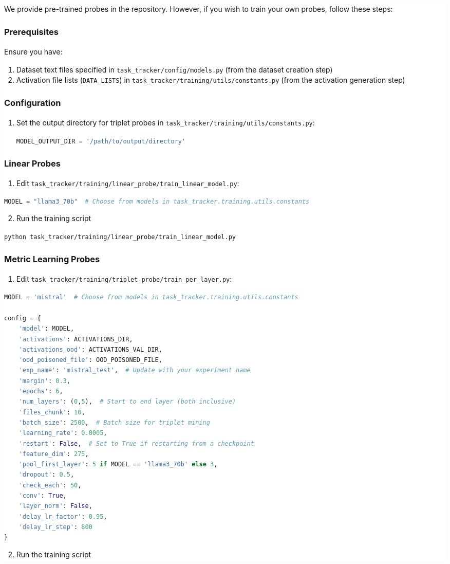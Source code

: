 We provide pre-trained probes in the repository. However, if you wish to train your own probes, follow these steps:

### Prerequisites

Ensure you have:
1. Dataset text files specified in `task_tracker/config/models.py` (from the dataset creation step)
2. Activation file lists (`DATA_LISTS`) in `task_tracker/training/utils/constants.py` (from the activation generation step)

### Configuration

1. Set the output directory for triplet probes in `task_tracker/training/utils/constants.py`:
   ```python
   MODEL_OUTPUT_DIR = '/path/to/output/directory'


### Linear Probes

1. Edit `task_tracker/training/linear_probe/train_linear_model.py`:


```python
MODEL = "llama3_70b"  # Choose from models in task_tracker.training.utils.constants
```

2. Run the training script

```bash
python task_tracker/training/linear_probe/train_linear_model.py
```

### Metric Learning Probes
1. Edit `task_tracker/training/triplet_probe/train_per_layer.py`:

```python
MODEL = 'mistral'  # Choose from models in task_tracker.training.utils.constants

config = {
    'model': MODEL,
    'activations': ACTIVATIONS_DIR,
    'activations_ood': ACTIVATIONS_VAL_DIR,
    'ood_poisoned_file': OOD_POISONED_FILE, 
    'exp_name': 'mistral_test',  # Update with your experiment name
    'margin': 0.3,
    'epochs': 6,
    'num_layers': (0,5),  # Start to end layer (both inclusive)
    'files_chunk': 10,
    'batch_size': 2500,  # Batch size for triplet mining
    'learning_rate': 0.0005,
    'restart': False,  # Set to True if restarting from a checkpoint
    'feature_dim': 275,
    'pool_first_layer': 5 if MODEL == 'llama3_70b' else 3,
    'dropout': 0.5,
    'check_each': 50,
    'conv': True,
    'layer_norm': False,
    'delay_lr_factor': 0.95,
    'delay_lr_step': 800
}
```
2. Run the training script
